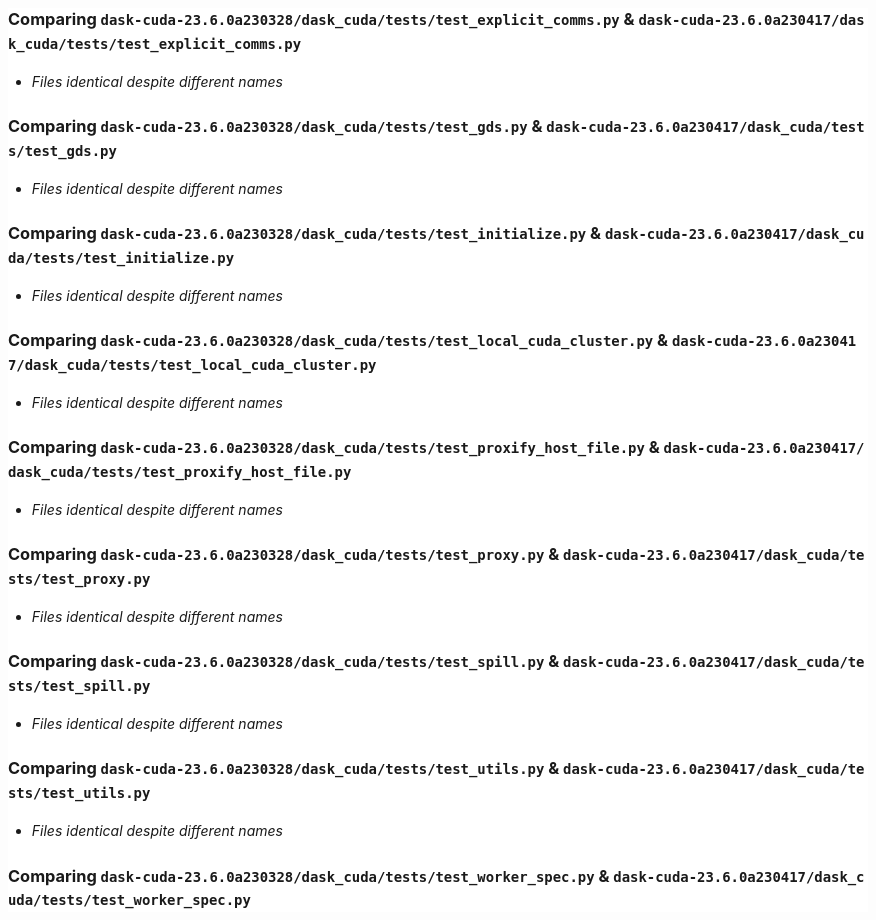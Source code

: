 ### Comparing `dask-cuda-23.6.0a230328/dask_cuda/tests/test_explicit_comms.py` & `dask-cuda-23.6.0a230417/dask_cuda/tests/test_explicit_comms.py`

 * *Files identical despite different names*

### Comparing `dask-cuda-23.6.0a230328/dask_cuda/tests/test_gds.py` & `dask-cuda-23.6.0a230417/dask_cuda/tests/test_gds.py`

 * *Files identical despite different names*

### Comparing `dask-cuda-23.6.0a230328/dask_cuda/tests/test_initialize.py` & `dask-cuda-23.6.0a230417/dask_cuda/tests/test_initialize.py`

 * *Files identical despite different names*

### Comparing `dask-cuda-23.6.0a230328/dask_cuda/tests/test_local_cuda_cluster.py` & `dask-cuda-23.6.0a230417/dask_cuda/tests/test_local_cuda_cluster.py`

 * *Files identical despite different names*

### Comparing `dask-cuda-23.6.0a230328/dask_cuda/tests/test_proxify_host_file.py` & `dask-cuda-23.6.0a230417/dask_cuda/tests/test_proxify_host_file.py`

 * *Files identical despite different names*

### Comparing `dask-cuda-23.6.0a230328/dask_cuda/tests/test_proxy.py` & `dask-cuda-23.6.0a230417/dask_cuda/tests/test_proxy.py`

 * *Files identical despite different names*

### Comparing `dask-cuda-23.6.0a230328/dask_cuda/tests/test_spill.py` & `dask-cuda-23.6.0a230417/dask_cuda/tests/test_spill.py`

 * *Files identical despite different names*

### Comparing `dask-cuda-23.6.0a230328/dask_cuda/tests/test_utils.py` & `dask-cuda-23.6.0a230417/dask_cuda/tests/test_utils.py`

 * *Files identical despite different names*

### Comparing `dask-cuda-23.6.0a230328/dask_cuda/tests/test_worker_spec.py` & `dask-cuda-23.6.0a230417/dask_cuda/tests/test_worker_spec.py`
